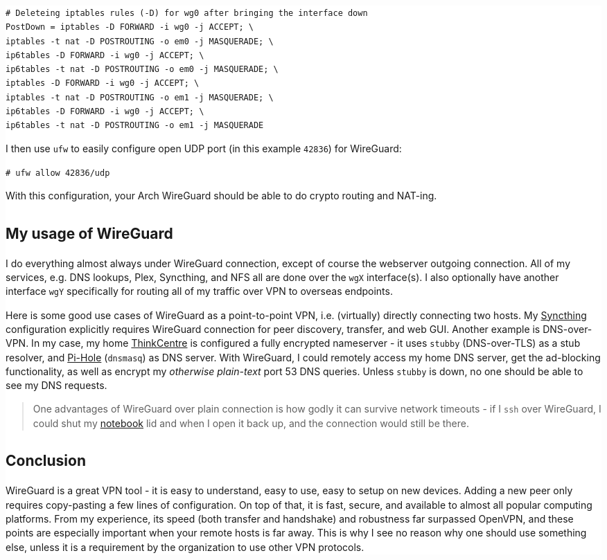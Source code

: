     # Deleteing iptables rules (-D) for wg0 after bringing the interface down
	PostDown = iptables -D FORWARD -i wg0 -j ACCEPT; \
	iptables -t nat -D POSTROUTING -o em0 -j MASQUERADE; \
	ip6tables -D FORWARD -i wg0 -j ACCEPT; \
	ip6tables -t nat -D POSTROUTING -o em0 -j MASQUERADE; \
	iptables -D FORWARD -i wg0 -j ACCEPT; \
	iptables -t nat -D POSTROUTING -o em1 -j MASQUERADE; \
	ip6tables -D FORWARD -i wg0 -j ACCEPT; \
	ip6tables -t nat -D POSTROUTING -o em1 -j MASQUERADE

I then use `ufw` to easily configure open UDP port (in this example `42836`) for WireGuard:

	# ufw allow 42836/udp

With this configuration, your Arch WireGuard should be able to do crypto routing and NAT-ing.
## My usage of WireGuard
I do everything almost always under WireGuard connection, except of course the webserver outgoing connection. All of my services, e.g. DNS lookups, Plex, Syncthing, and NFS all are done over the `wgX` interface(s). I also optionally have another interface `wgY` specifically for routing all of my traffic over VPN to overseas endpoints.

Here is some good use cases of WireGuard as a point-to-point VPN, i.e. (virtually) directly connecting two hosts. My [Syncthing](https://syncthing.net) configuration explicitly requires WireGuard connection for peer discovery, transfer, and web GUI. Another example is DNS-over-VPN. In my case, my home [ThinkCentre](/blog/2020/covid-19/) is configured a fully encrypted nameserver - it uses `stubby` (DNS-over-TLS) as a stub resolver, and [Pi-Hole](https://pihole.com) (`dnsmasq`) as DNS server. With WireGuard, I could remotely access my home DNS server, get the ad-blocking functionality, as well as encrypt my *otherwise plain-text* port 53 DNS queries. Unless `stubby` is down, no one should be able to see my DNS requests.

> One advantages of WireGuard over plain connection is how godly it can survive network timeouts - if I `ssh` over WireGuard, I could shut my [notebook](/blog/2019/thinkpad/) lid and when I open it back up, and the connection would still be there.

## Conclusion
WireGuard is a great VPN tool - it is easy to understand, easy to use, easy to setup on new devices. Adding a new peer only requires copy-pasting a few lines of configuration. On top of that, it is fast, secure, and available to almost all popular computing platforms. From my experience, its speed (both transfer and handshake) and robustness far surpassed OpenVPN, and these points are especially important when your remote hosts is far away. This is why I see no reason why one should use something else, unless it is a requirement by the organization to use other VPN protocols. 
